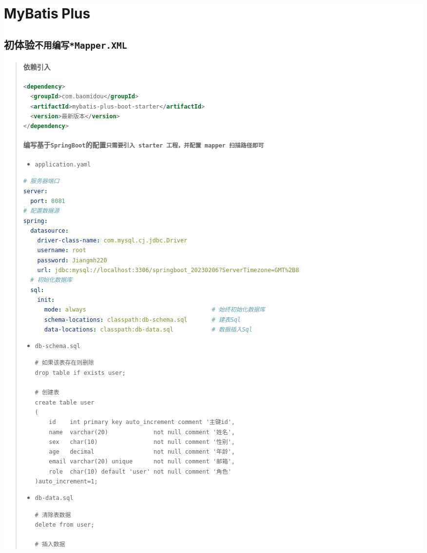 # MyBatis Plus

## 初体验`不用编写*Mapper.XML`

>#### 依赖引入
>
>```xml
><dependency>
>   <groupId>com.baomidou</groupId>
>   <artifactId>mybatis-plus-boot-starter</artifactId>
>   <version>最新版本</version>
></dependency>
>```
>
>#### 编写基于`SpringBoot`的配置`只需要引入 starter 工程，并配置 mapper 扫描路径即可`
>
>* `application.yaml`
>
>  ```yaml
>  # 服务器端口
>  server:
>    port: 8081
>  # 配置数据源
>  spring:
>    datasource:
>      driver-class-name: com.mysql.cj.jdbc.Driver
>      username: root
>      password: Jiangmh220
>      url: jdbc:mysql://localhost:3306/springboot_20230206?ServerTimezone=GMT%2B8
>    # 初始化数据库
>    sql:
>      init:
>        mode: always                                    # 始终初始化数据库
>        schema-locations: classpath:db-schema.sql       # 建表Sql
>        data-locations: classpath:db-data.sql           # 数据插入Sql
>  ```
>
>  * `db-schema.sql`
>
>    ```mysql
>    # 如果该表存在则删除
>    drop table if exists user;
>    
>    # 创建表
>    create table user
>    (
>        id    int primary key auto_increment comment '主键id',
>        name  varchar(20)             not null comment '姓名',
>        sex   char(10)                not null comment '性别',
>        age   decimal                 not null comment '年龄',
>        email varchar(20) unique      not null comment '邮箱',
>        role  char(10) default 'user' not null comment '角色'
>    )auto_increment=1;
>    ```
>
>  * `db-data.sql`
>
>    ```mysql
>    # 清除表数据
>    delete from user;
>    
>    # 插入数据